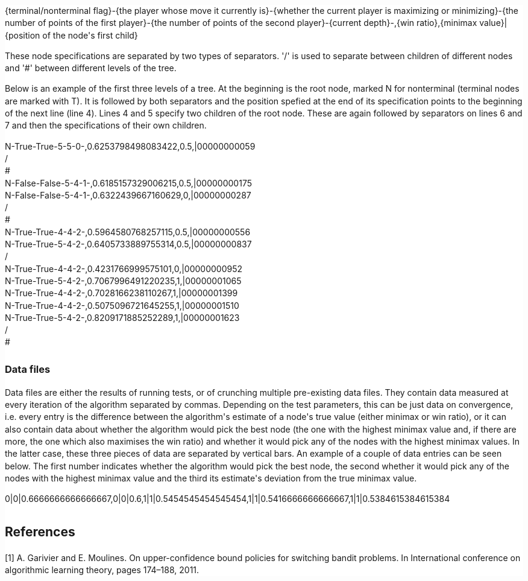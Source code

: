 {terminal/nonterminal flag}-{the player whose move it currently is}-{whether the current player is maximizing or minimizing}-{the number of points of the first player}-{the number of points of the second player}-{current depth}-,{win ratio},{minimax value}|{position of the node's first child}

These node specifications are separated by two types of separators. '/' is used to separate between children of different nodes and '#' between different levels of the tree.

Below is an example of the first three levels of a tree. At the beginning is the root node, marked N for nonterminal (terminal nodes are marked with T). It is followed by both separators and the position spefied at the end of its specification points to the beginning of the next line (line 4). Lines 4 and 5 specify two children of the root node. These are again followed by separators on lines 6 and 7 and then the specifications of their own children.

N-True-True-5-5-0-,0.6253798498083422,0.5,|00000000059\
/\
\#\
N-False-False-5-4-1-,0.6185157329006215,0.5,|00000000175\
N-False-False-5-4-1-,0.6322439667160629,0,|00000000287\
/\
\#\
N-True-True-4-4-2-,0.5964580768257115,0.5,|00000000556\
N-True-True-5-4-2-,0.6405733889755314,0.5,|00000000837\
/\
N-True-True-4-4-2-,0.4231766999575101,0,|00000000952\
N-True-True-5-4-2-,0.7067996491220235,1,|00000001065\
N-True-True-4-4-2-,0.7028166238110267,1,|00000001399\
N-True-True-4-4-2-,0.5075096721645255,1,|00000001510\
N-True-True-5-4-2-,0.8209171885252289,1,|00000001623\
/\
\#

### Data files

Data files are either the results of running tests, or of crunching multiple pre-existing data files. They contain data measured at every iteration of the algorithm separated by commas. Depending on the test parameters, this can be just data on convergence, i.e. every entry is the difference between the algorithm's estimate of a node's true value (either minimax or win ratio), or it can also contain data about whether the algorithm would pick the best node (the one with the highest minimax value and, if there are more, the one which also maximises the win ratio) and whether it would pick any of the nodes with the highest minimax values. In the latter case, these three pieces of data are separated by vertical bars. An example of a couple of data entries can be seen below. The first number indicates whether the algorithm would pick the best node, the second whether it would pick any of the nodes with the highest minimax value and the third its estimate's deviation from the true minimax value.

0|0|0.6666666666666667,0|0|0.6,1|1|0.5454545454545454,1|1|0.5416666666666667,1|1|0.5384615384615384



## References

[1] A. Garivier and E. Moulines. On upper-confidence bound policies for switching bandit problems. In International conference on algorithmic learning theory, pages 174–188, 2011.
